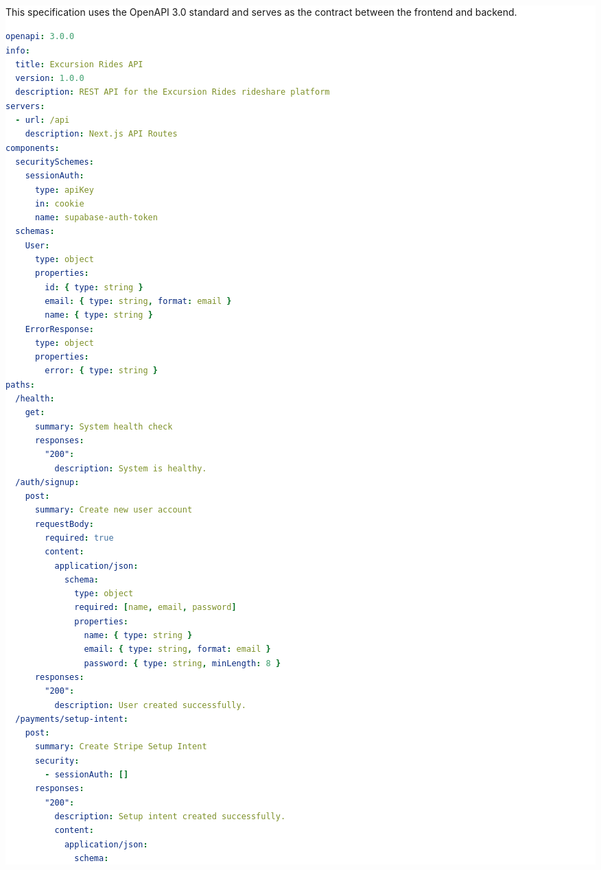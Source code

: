 This specification uses the OpenAPI 3.0 standard and serves as the contract between the frontend and backend.

```yaml
openapi: 3.0.0
info:
  title: Excursion Rides API
  version: 1.0.0
  description: REST API for the Excursion Rides rideshare platform
servers:
  - url: /api
    description: Next.js API Routes
components:
  securitySchemes:
    sessionAuth:
      type: apiKey
      in: cookie
      name: supabase-auth-token
  schemas:
    User:
      type: object
      properties:
        id: { type: string }
        email: { type: string, format: email }
        name: { type: string }
    ErrorResponse:
      type: object
      properties:
        error: { type: string }
paths:
  /health:
    get:
      summary: System health check
      responses:
        "200":
          description: System is healthy.
  /auth/signup:
    post:
      summary: Create new user account
      requestBody:
        required: true
        content:
          application/json:
            schema:
              type: object
              required: [name, email, password]
              properties:
                name: { type: string }
                email: { type: string, format: email }
                password: { type: string, minLength: 8 }
      responses:
        "200":
          description: User created successfully.
  /payments/setup-intent:
    post:
      summary: Create Stripe Setup Intent
      security:
        - sessionAuth: []
      responses:
        "200":
          description: Setup intent created successfully.
          content:
            application/json:
              schema:
```